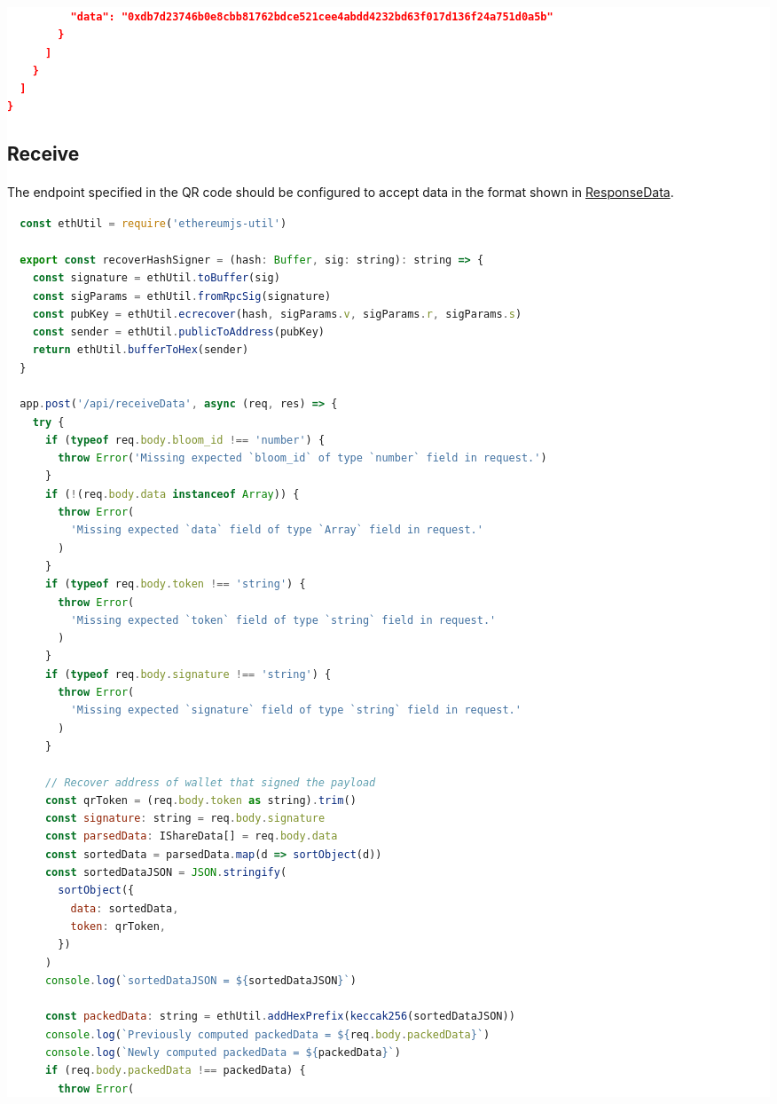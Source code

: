 ```json
          "data": "0xdb7d23746b0e8cbb81762bdce521cee4abdd4232bd63f017d136f24a751d0a5b"
        }
      ]
    }
  ]
}
```

## Receive

The endpoint specified in the QR code should be configured to accept data in the format shown in [ResponseData](#responsedata).

```javascript
  const ethUtil = require('ethereumjs-util')

  export const recoverHashSigner = (hash: Buffer, sig: string): string => {
    const signature = ethUtil.toBuffer(sig)
    const sigParams = ethUtil.fromRpcSig(signature)
    const pubKey = ethUtil.ecrecover(hash, sigParams.v, sigParams.r, sigParams.s)
    const sender = ethUtil.publicToAddress(pubKey)
    return ethUtil.bufferToHex(sender)
  }

  app.post('/api/receiveData', async (req, res) => {
    try {
      if (typeof req.body.bloom_id !== 'number') {
        throw Error('Missing expected `bloom_id` of type `number` field in request.')
      }
      if (!(req.body.data instanceof Array)) {
        throw Error(
          'Missing expected `data` field of type `Array` field in request.'
        )
      }
      if (typeof req.body.token !== 'string') {
        throw Error(
          'Missing expected `token` field of type `string` field in request.'
        )
      }
      if (typeof req.body.signature !== 'string') {
        throw Error(
          'Missing expected `signature` field of type `string` field in request.'
        )
      }

      // Recover address of wallet that signed the payload
      const qrToken = (req.body.token as string).trim()
      const signature: string = req.body.signature
      const parsedData: IShareData[] = req.body.data
      const sortedData = parsedData.map(d => sortObject(d))
      const sortedDataJSON = JSON.stringify(
        sortObject({
          data: sortedData,
          token: qrToken,
        })
      )
      console.log(`sortedDataJSON = ${sortedDataJSON}`)

      const packedData: string = ethUtil.addHexPrefix(keccak256(sortedDataJSON))
      console.log(`Previously computed packedData = ${req.body.packedData}`)
      console.log(`Newly computed packedData = ${packedData}`)
      if (req.body.packedData !== packedData) {
        throw Error(
```